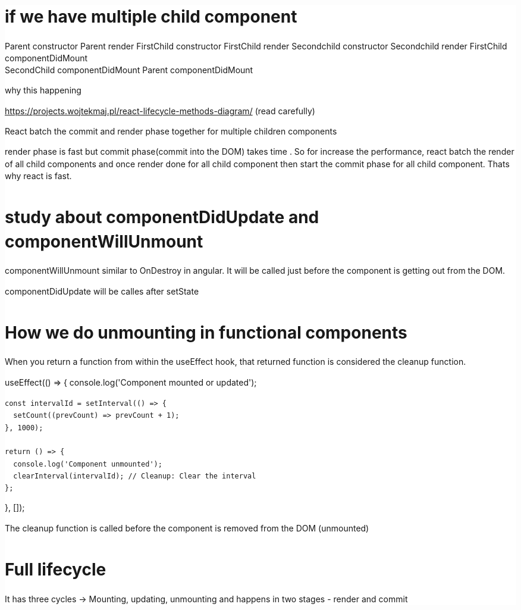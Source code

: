 # if we have multiple child component

Parent constructor
Parent render
    FirstChild constructor
    FirstChild render
    Secondchild constructor
    Secondchild render
    FirstChild componentDidMount    
    SecondChild componentDidMount
Parent componentDidMount

why this happening

https://projects.wojtekmaj.pl/react-lifecycle-methods-diagram/  (read carefully)

 React batch the commit and render phase together for multiple children components

 render phase is fast but commit phase(commit into the DOM) takes time . So for increase the performance, react batch the render of all child components and once render  done for all child component then start the commit phase for all child component. Thats why react is fast.


 # study about componentDidUpdate and componentWillUnmount
componentWillUnmount similar to OnDestroy in angular. It will be called just before the component is getting out from the DOM.

componentDidUpdate will be calles after setState 

# How we do unmounting in functional components
When you return a function from within the useEffect hook, that returned function is considered the cleanup function.

useEffect(() => {
    console.log('Component mounted or updated');

    const intervalId = setInterval(() => {
      setCount((prevCount) => prevCount + 1);
    }, 1000);

    return () => {
      console.log('Component unmounted');
      clearInterval(intervalId); // Cleanup: Clear the interval
    };
  }, []); 

  The cleanup function is called before the component is removed from the DOM (unmounted)

# Full lifecycle 

It has three cycles -> Mounting, updating, unmounting and happens in two stages - render and commit
